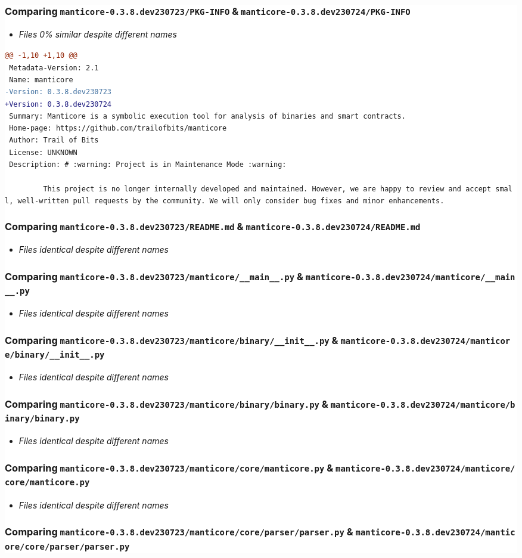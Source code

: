 ### Comparing `manticore-0.3.8.dev230723/PKG-INFO` & `manticore-0.3.8.dev230724/PKG-INFO`

 * *Files 0% similar despite different names*

```diff
@@ -1,10 +1,10 @@
 Metadata-Version: 2.1
 Name: manticore
-Version: 0.3.8.dev230723
+Version: 0.3.8.dev230724
 Summary: Manticore is a symbolic execution tool for analysis of binaries and smart contracts.
 Home-page: https://github.com/trailofbits/manticore
 Author: Trail of Bits
 License: UNKNOWN
 Description: # :warning: Project is in Maintenance Mode :warning:
         
         This project is no longer internally developed and maintained. However, we are happy to review and accept small, well-written pull requests by the community. We will only consider bug fixes and minor enhancements.
```

### Comparing `manticore-0.3.8.dev230723/README.md` & `manticore-0.3.8.dev230724/README.md`

 * *Files identical despite different names*

### Comparing `manticore-0.3.8.dev230723/manticore/__main__.py` & `manticore-0.3.8.dev230724/manticore/__main__.py`

 * *Files identical despite different names*

### Comparing `manticore-0.3.8.dev230723/manticore/binary/__init__.py` & `manticore-0.3.8.dev230724/manticore/binary/__init__.py`

 * *Files identical despite different names*

### Comparing `manticore-0.3.8.dev230723/manticore/binary/binary.py` & `manticore-0.3.8.dev230724/manticore/binary/binary.py`

 * *Files identical despite different names*

### Comparing `manticore-0.3.8.dev230723/manticore/core/manticore.py` & `manticore-0.3.8.dev230724/manticore/core/manticore.py`

 * *Files identical despite different names*

### Comparing `manticore-0.3.8.dev230723/manticore/core/parser/parser.py` & `manticore-0.3.8.dev230724/manticore/core/parser/parser.py`
